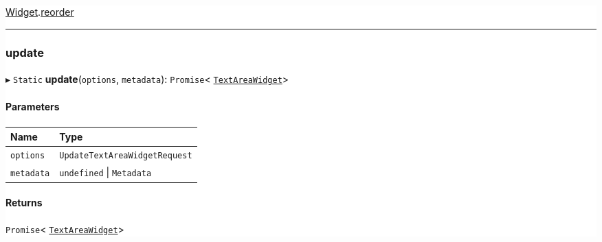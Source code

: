 [Widget](Widget.md).[reorder](Widget.md#reorder)

---

### update

▸ `Static` **update**(`options`, `metadata`): `Promise`\< [`TextAreaWidget`](TextAreaWidget.md)\>

#### Parameters

| Name       | Type                          |
| :--------- | :---------------------------- |
| `options`  | `UpdateTextAreaWidgetRequest` |
| `metadata` | `undefined` \| `Metadata`     |

#### Returns

`Promise`\< [`TextAreaWidget`](TextAreaWidget.md)\>
